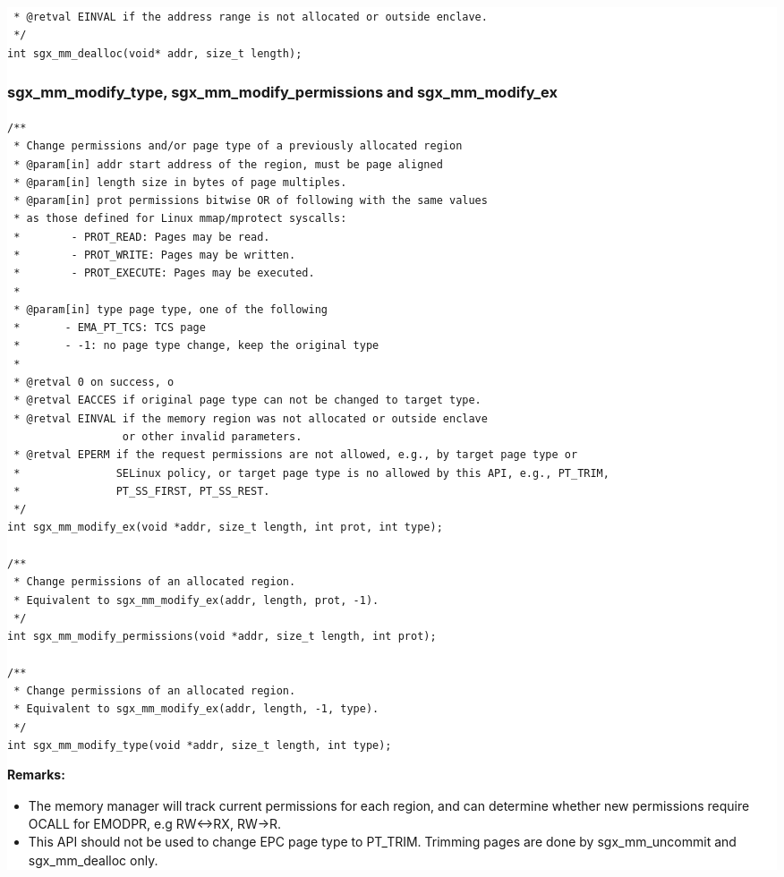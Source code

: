 ```
 * @retval EINVAL if the address range is not allocated or outside enclave.
 */
int sgx_mm_dealloc(void* addr, size_t length);

```

### sgx_mm_modify_type, sgx_mm_modify_permissions and sgx_mm_modify_ex

```
/**
 * Change permissions and/or page type of a previously allocated region
 * @param[in] addr start address of the region, must be page aligned
 * @param[in] length size in bytes of page multiples.
 * @param[in] prot permissions bitwise OR of following with the same values
 * as those defined for Linux mmap/mprotect syscalls:
 *        - PROT_READ: Pages may be read.
 *        - PROT_WRITE: Pages may be written.
 *        - PROT_EXECUTE: Pages may be executed.
 *
 * @param[in] type page type, one of the following
 *       - EMA_PT_TCS: TCS page
 *       - -1: no page type change, keep the original type
 *
 * @retval 0 on success, o
 * @retval EACCES if original page type can not be changed to target type.
 * @retval EINVAL if the memory region was not allocated or outside enclave
                  or other invalid parameters.
 * @retval EPERM if the request permissions are not allowed, e.g., by target page type or
 *               SELinux policy, or target page type is no allowed by this API, e.g., PT_TRIM, 
 *               PT_SS_FIRST, PT_SS_REST.
 */
int sgx_mm_modify_ex(void *addr, size_t length, int prot, int type);

/**
 * Change permissions of an allocated region.
 * Equivalent to sgx_mm_modify_ex(addr, length, prot, -1).
 */
int sgx_mm_modify_permissions(void *addr, size_t length, int prot);

/**
 * Change permissions of an allocated region.
 * Equivalent to sgx_mm_modify_ex(addr, length, -1, type).
 */
int sgx_mm_modify_type(void *addr, size_t length, int type);

```
**Remarks:**
- The memory manager will track current permissions for each region, and can
    determine whether new permissions require OCALL for EMODPR, e.g RW<->RX, RW->R.
- This API should not be used to change EPC page type to PT_TRIM. Trimming pages
    are done by sgx_mm_uncommit and sgx_mm_dealloc only.
